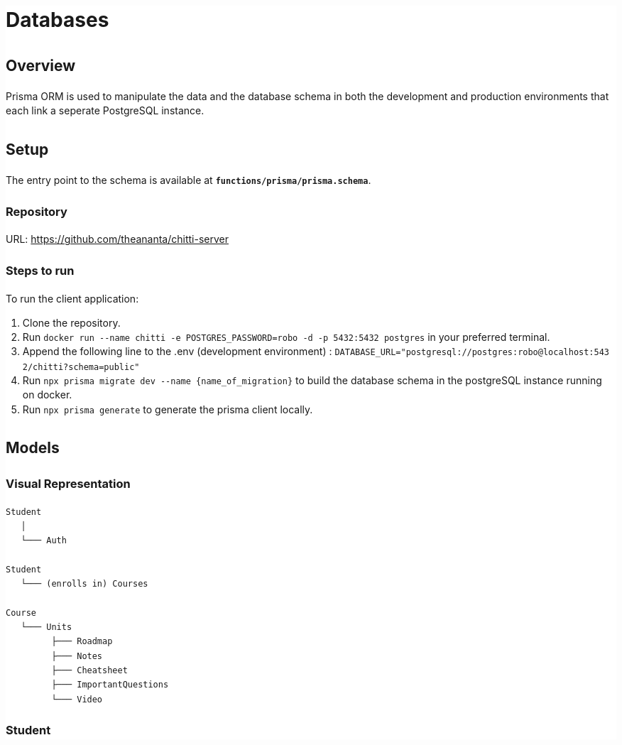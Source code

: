 # Databases

## Overview

Prisma ORM is used to manipulate the data and the database schema in both the development and production environments that each link a seperate PostgreSQL instance.

## Setup

The entry point to the schema is available at **`functions/prisma/prisma.schema`**.

### Repository

URL: https://github.com/theananta/chitti-server

### Steps to run

To run the client application:

1. Clone the repository.
2. Run `docker run --name chitti -e POSTGRES_PASSWORD=robo -d -p 5432:5432 postgres` in your preferred terminal.
3. Append the following line to the .env (development environment) :
   `DATABASE_URL="postgresql://postgres:robo@localhost:5432/chitti?schema=public"`
4. Run `npx prisma migrate dev --name {name_of_migration}` to build the database schema in the postgreSQL instance running on docker.
5. Run `npx prisma generate` to generate the prisma client locally.

## Models

### Visual Representation

```text
Student
   │
   └─── Auth

Student
   └─── (enrolls in) Courses

Course
   └─── Units
         ├─── Roadmap
         ├─── Notes
         ├─── Cheatsheet
         ├─── ImportantQuestions
         └─── Video
```

### Student
